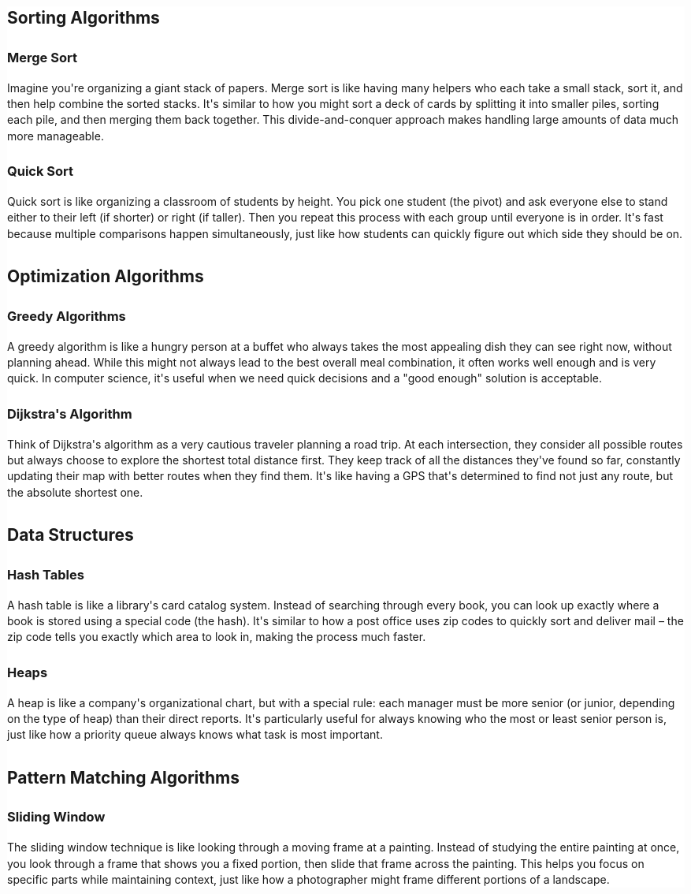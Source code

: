 ## Sorting Algorithms

### Merge Sort
Imagine you're organizing a giant stack of papers. Merge sort is like having many helpers who each take a small stack, sort it, and then help combine the sorted stacks. It's similar to how you might sort a deck of cards by splitting it into smaller piles, sorting each pile, and then merging them back together. This divide-and-conquer approach makes handling large amounts of data much more manageable.

### Quick Sort
Quick sort is like organizing a classroom of students by height. You pick one student (the pivot) and ask everyone else to stand either to their left (if shorter) or right (if taller). Then you repeat this process with each group until everyone is in order. It's fast because multiple comparisons happen simultaneously, just like how students can quickly figure out which side they should be on.

## Optimization Algorithms

### Greedy Algorithms
A greedy algorithm is like a hungry person at a buffet who always takes the most appealing dish they can see right now, without planning ahead. While this might not always lead to the best overall meal combination, it often works well enough and is very quick. In computer science, it's useful when we need quick decisions and a "good enough" solution is acceptable.

### Dijkstra's Algorithm
Think of Dijkstra's algorithm as a very cautious traveler planning a road trip. At each intersection, they consider all possible routes but always choose to explore the shortest total distance first. They keep track of all the distances they've found so far, constantly updating their map with better routes when they find them. It's like having a GPS that's determined to find not just any route, but the absolute shortest one.

## Data Structures

### Hash Tables
A hash table is like a library's card catalog system. Instead of searching through every book, you can look up exactly where a book is stored using a special code (the hash). It's similar to how a post office uses zip codes to quickly sort and deliver mail – the zip code tells you exactly which area to look in, making the process much faster.

### Heaps
A heap is like a company's organizational chart, but with a special rule: each manager must be more senior (or junior, depending on the type of heap) than their direct reports. It's particularly useful for always knowing who the most or least senior person is, just like how a priority queue always knows what task is most important.

## Pattern Matching Algorithms

### Sliding Window
The sliding window technique is like looking through a moving frame at a painting. Instead of studying the entire painting at once, you look through a frame that shows you a fixed portion, then slide that frame across the painting. This helps you focus on specific parts while maintaining context, just like how a photographer might frame different portions of a landscape.
